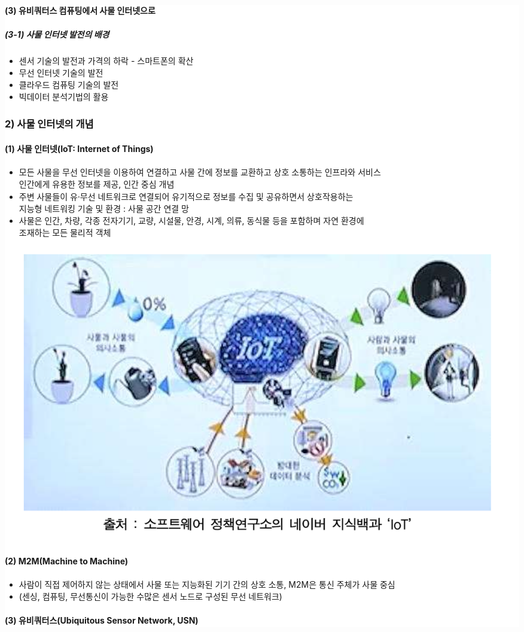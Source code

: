 #### (3) 유비쿼터스 컴퓨팅에서 사물 인터넷으로

##### (3-1) 사물 인터넷 발전의 배경

- 센서 기술의 발전과 가격의 하락 - 스마트폰의 확산
- 무선 인터넷 기술의 발전
- 클라우드 컴퓨팅 기술의 발전
- 빅데이터 분석기법의 활용

### 2) 사물 인터넷의 개념

#### (1) 사물 인터넷(IoT: Internet of Things)

- 모든 사물을 무선 인터넷을 이용하여 연결하고 사물 간에 정보를 교환하고 상호 소통하는 인프라와 서비스  
  인간에게 유용한 정보를 제공, 인간 중심 개념
- 주변 사물들이 유·무선 네트워크로 연결되어 유기적으로 정보를 수집 및 공유하면서 상호작용하는  
  지능형 네트워킹 기술 및 환경 : 사물 공간 연결 망
- 사물은 인간, 차량, 각종 전자기기, 교량, 시설물, 안경, 시계, 의류, 동식물 등을 포함하며 자연 환경에  
  조재하는 모든 물리적 객체

![alt](/assets/images/post/ComputerStudy/606.png)

#### (2) M2M(Machine to Machine)

- 사람이 직접 제어하지 않는 상태에서 사물 또는 지능화된 기기 간의 상호 소통, M2M은 통신 주체가 사물 중심
- (센싱, 컴퓨팅, 무선통신이 가능한 수많은 센서 노드로 구성된 무선 네트워크)

#### (3) 유비쿼터스(Ubiquitous Sensor Network, USN)
